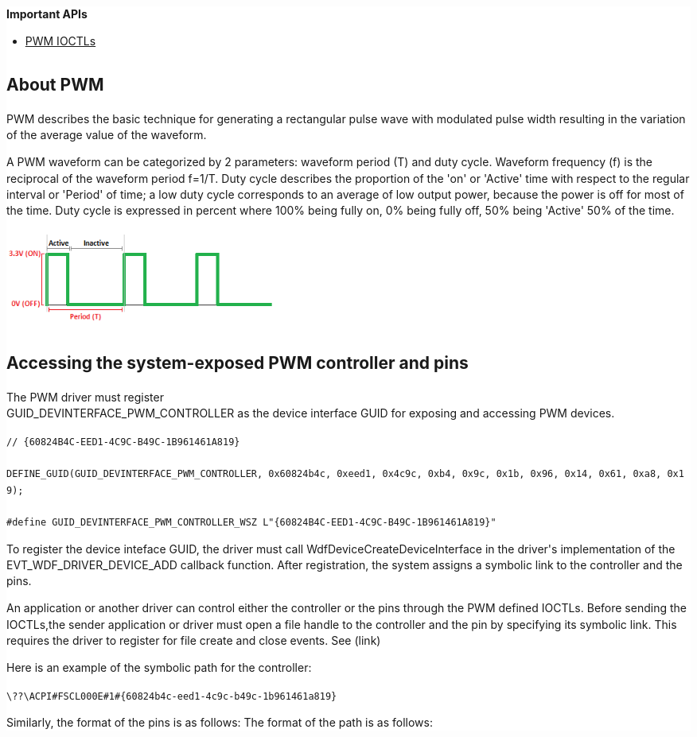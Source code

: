 **Important APIs**

-   [PWM IOCTLs](https://msdn.microsoft.com/library/windows/desktop/mt826481)

## About PWM
PWM describes the basic technique for generating a rectangular pulse wave with modulated pulse width resulting in the variation of the average value of the waveform.  

A PWM waveform can be categorized by 2 parameters: waveform period (T) and duty cycle. Waveform frequency (f) is  the reciprocal of the waveform period f=1/T. Duty cycle describes the proportion of the 'on' or 'Active' time with respect to the regular interval or 'Period' of time; a low duty cycle corresponds to an average of low output power, because the power is off for most of the time. Duty cycle is expressed in percent where 100% being fully on, 0% being fully off, 50% being 'Active' 50% of the time.

![drivers](images/pwm.png)


## Accessing the system-exposed PWM controller and pins

The PWM driver must register  
GUID_DEVINTERFACE_PWM_CONTROLLER as the device interface GUID for exposing and accessing PWM devices. 

```
// {60824B4C-EED1-4C9C-B49C-1B961461A819} 

DEFINE_GUID(GUID_DEVINTERFACE_PWM_CONTROLLER, 0x60824b4c, 0xeed1, 0x4c9c, 0xb4, 0x9c, 0x1b, 0x96, 0x14, 0x61, 0xa8, 0x19); 

#define GUID_DEVINTERFACE_PWM_CONTROLLER_WSZ L"{60824B4C-EED1-4C9C-B49C-1B961461A819}" 

```

To register the device inteface GUID, the driver must call WdfDeviceCreateDeviceInterface in the driver's implementation of the EVT_WDF_DRIVER_DEVICE_ADD callback function. 
After registration, the system assigns a symbolic link to the controller and the pins.

An application or another driver can control either the controller or the pins through the PWM defined IOCTLs. Before sending the IOCTLs,the sender application or driver must open a file handle to the controller and the pin by specifying its symbolic link. This requires the driver to register for file create and close events. See (link) 


Here is an example of the symbolic path for the controller:
```
\??\ACPI#FSCL000E#1#{60824b4c-eed1-4c9c-b49c-1b961461a819}  
```
Similarly, the format of the pins is as follows:
The format of the path is as follows:

